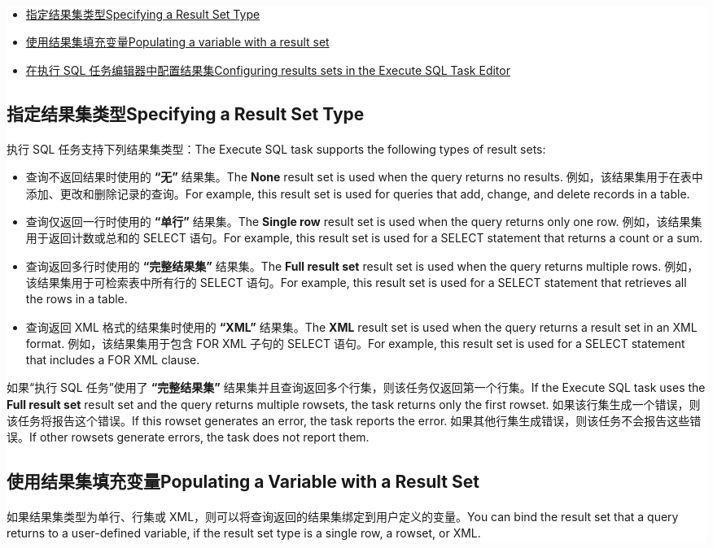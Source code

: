 -   [<span data-ttu-id="45ccd-111">指定结果集类型</span><span class="sxs-lookup"><span data-stu-id="45ccd-111">Specifying a Result Set Type</span></span>](#Result_set_type)  
  
-   [<span data-ttu-id="45ccd-112">使用结果集填充变量</span><span class="sxs-lookup"><span data-stu-id="45ccd-112">Populating a variable with a result set</span></span>](#Populate_variable_with_result_set)  
  
-   [<span data-ttu-id="45ccd-113">在执行 SQL 任务编辑器中配置结果集</span><span class="sxs-lookup"><span data-stu-id="45ccd-113">Configuring results sets in the Execute SQL Task Editor</span></span>](#Configure_result_sets)  
  
##  <a name="specifying-a-result-set-type"></a><a name="Result_set_type"></a><span data-ttu-id="45ccd-114">指定结果集类型</span><span class="sxs-lookup"><span data-stu-id="45ccd-114">Specifying a Result Set Type</span></span>  
 <span data-ttu-id="45ccd-115">执行 SQL 任务支持下列结果集类型：</span><span class="sxs-lookup"><span data-stu-id="45ccd-115">The Execute SQL task supports the following types of result sets:</span></span>  
  
-   <span data-ttu-id="45ccd-116">查询不返回结果时使用的 **“无”** 结果集。</span><span class="sxs-lookup"><span data-stu-id="45ccd-116">The **None** result set is used when the query returns no results.</span></span> <span data-ttu-id="45ccd-117">例如，该结果集用于在表中添加、更改和删除记录的查询。</span><span class="sxs-lookup"><span data-stu-id="45ccd-117">For example, this result set is used for queries that add, change, and delete records in a table.</span></span>  
  
-   <span data-ttu-id="45ccd-118">查询仅返回一行时使用的 **“单行”** 结果集。</span><span class="sxs-lookup"><span data-stu-id="45ccd-118">The **Single row** result set is used when the query returns only one row.</span></span> <span data-ttu-id="45ccd-119">例如，该结果集用于返回计数或总和的 SELECT 语句。</span><span class="sxs-lookup"><span data-stu-id="45ccd-119">For example, this result set is used for a SELECT statement that returns a count or a sum.</span></span>  
  
-   <span data-ttu-id="45ccd-120">查询返回多行时使用的 **“完整结果集”** 结果集。</span><span class="sxs-lookup"><span data-stu-id="45ccd-120">The **Full result set** result set is used when the query returns multiple rows.</span></span> <span data-ttu-id="45ccd-121">例如，该结果集用于可检索表中所有行的 SELECT 语句。</span><span class="sxs-lookup"><span data-stu-id="45ccd-121">For example, this result set is used for a SELECT statement that retrieves all the rows in a table.</span></span>  
  
-   <span data-ttu-id="45ccd-122">查询返回 XML 格式的结果集时使用的 **“XML”** 结果集。</span><span class="sxs-lookup"><span data-stu-id="45ccd-122">The **XML** result set is used when the query returns a result set in an XML format.</span></span> <span data-ttu-id="45ccd-123">例如，该结果集用于包含 FOR XML 子句的 SELECT 语句。</span><span class="sxs-lookup"><span data-stu-id="45ccd-123">For example, this result set is used for a SELECT statement that includes a FOR XML clause.</span></span>  
  
 <span data-ttu-id="45ccd-124">如果“执行 SQL 任务”使用了 **“完整结果集”** 结果集并且查询返回多个行集，则该任务仅返回第一个行集。</span><span class="sxs-lookup"><span data-stu-id="45ccd-124">If the Execute SQL task uses the **Full result set** result set and the query returns multiple rowsets, the task returns only the first rowset.</span></span> <span data-ttu-id="45ccd-125">如果该行集生成一个错误，则该任务将报告这个错误。</span><span class="sxs-lookup"><span data-stu-id="45ccd-125">If this rowset generates an error, the task reports the error.</span></span> <span data-ttu-id="45ccd-126">如果其他行集生成错误，则该任务不会报告这些错误。</span><span class="sxs-lookup"><span data-stu-id="45ccd-126">If other rowsets generate errors, the task does not report them.</span></span>  
  
##  <a name="populating-a-variable-with-a-result-set"></a><a name="Populate_variable_with_result_set"></a><span data-ttu-id="45ccd-127">使用结果集填充变量</span><span class="sxs-lookup"><span data-stu-id="45ccd-127">Populating a Variable with a Result Set</span></span>  
 <span data-ttu-id="45ccd-128">如果结果集类型为单行、行集或 XML，则可以将查询返回的结果集绑定到用户定义的变量。</span><span class="sxs-lookup"><span data-stu-id="45ccd-128">You can bind the result set that a query returns to a user-defined variable, if the result set type is a single row, a rowset, or XML.</span></span>  
  